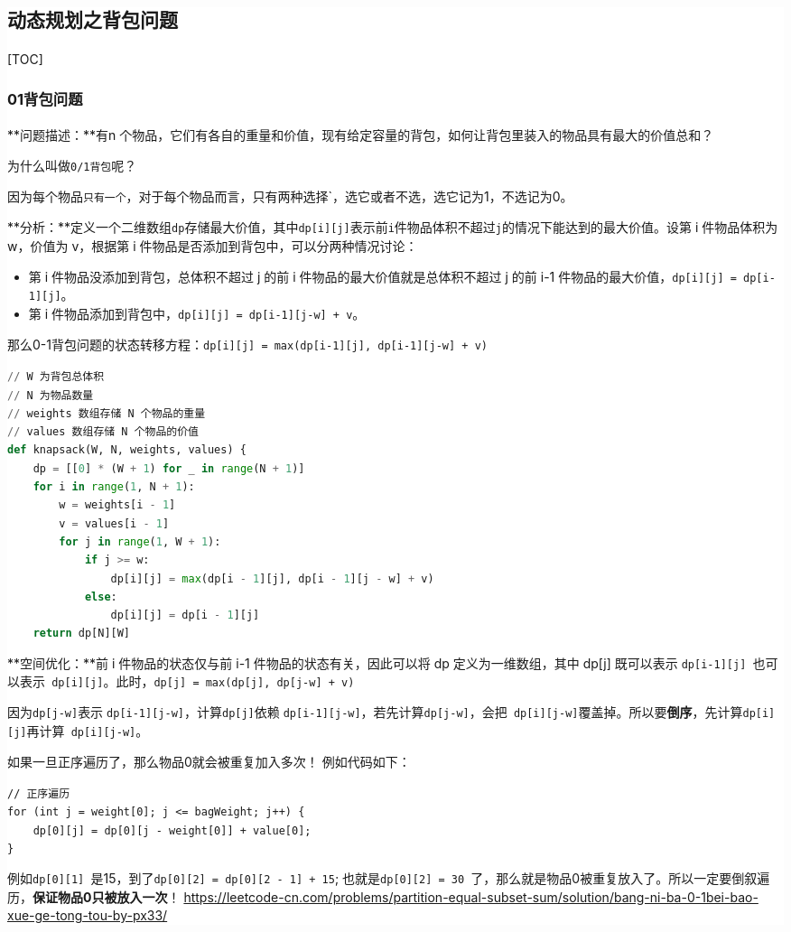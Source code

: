 ## 动态规划之背包问题

[TOC]

### 01背包问题

**问题描述：**有n 个物品，它们有各自的重量和价值，现有给定容量的背包，如何让背包里装入的物品具有最大的价值总和？

为什么叫做`0/1背包`呢？

因为每个物品`只有一个`，对于每个物品而言，只有两种选择`，选它或者不选，选它记为1，不选记为0。

**分析：**定义一个二维数组` dp `存储最大价值，其中` dp[i][j] `表示前` i `件物品体积不超过` j `的情况下能达到的最大价值。设第 i 件物品体积为 w，价值为 v，根据第 i 件物品是否添加到背包中，可以分两种情况讨论：

- 第 i 件物品没添加到背包，总体积不超过 j 的前 i 件物品的最大价值就是总体积不超过 j 的前 i-1 件物品的最大价值，`dp[i][j] = dp[i-1][j]`。
- 第 i 件物品添加到背包中，`dp[i][j] = dp[i-1][j-w] + v`。

那么0-1背包问题的状态转移方程：`dp[i][j] = max(dp[i-1][j], dp[i-1][j-w] + v)`

```python
// W 为背包总体积
// N 为物品数量
// weights 数组存储 N 个物品的重量
// values 数组存储 N 个物品的价值
def knapsack(W, N, weights, values) {
    dp = [[0] * (W + 1) for _ in range(N + 1)]
    for i in range(1, N + 1):
        w = weights[i - 1]
    	v = values[i - 1]
        for j in range(1, W + 1):  
            if j >= w:
                dp[i][j] = max(dp[i - 1][j], dp[i - 1][j - w] + v)
            else:
                dp[i][j] = dp[i - 1][j]            
    return dp[N][W]
```

**空间优化：**前 i 件物品的状态仅与前 i-1 件物品的状态有关，因此可以将 dp 定义为一维数组，其中 dp[j] 既可以表示 `dp[i-1][j] `也可以表示` dp[i][j]`。此时，`dp[j] = max(dp[j], dp[j-w] + v)`

因为` dp[j-w] `表示 `dp[i-1][j-w]`，计算` dp[j] `依赖 `dp[i-1][j-w]`，若先计算`dp[j-w]`，会把` dp[i][j-w]`覆盖掉。所以要**倒序**，先计算` dp[i][j] `再计算` dp[i][j-w]`。

如果一旦正序遍历了，那么物品0就会被重复加入多次！ 例如代码如下：

```
// 正序遍历
for (int j = weight[0]; j <= bagWeight; j++) {
    dp[0][j] = dp[0][j - weight[0]] + value[0];
}
```

例如`dp[0][1] `是15，到了`dp[0][2] = dp[0][2 - 1] + 15`; 也就是`dp[0][2] = 30 `了，那么就是物品0被重复放入了。所以一定要倒叙遍历，**保证物品0只被放入一次**！
https://leetcode-cn.com/problems/partition-equal-subset-sum/solution/bang-ni-ba-0-1bei-bao-xue-ge-tong-tou-by-px33/
